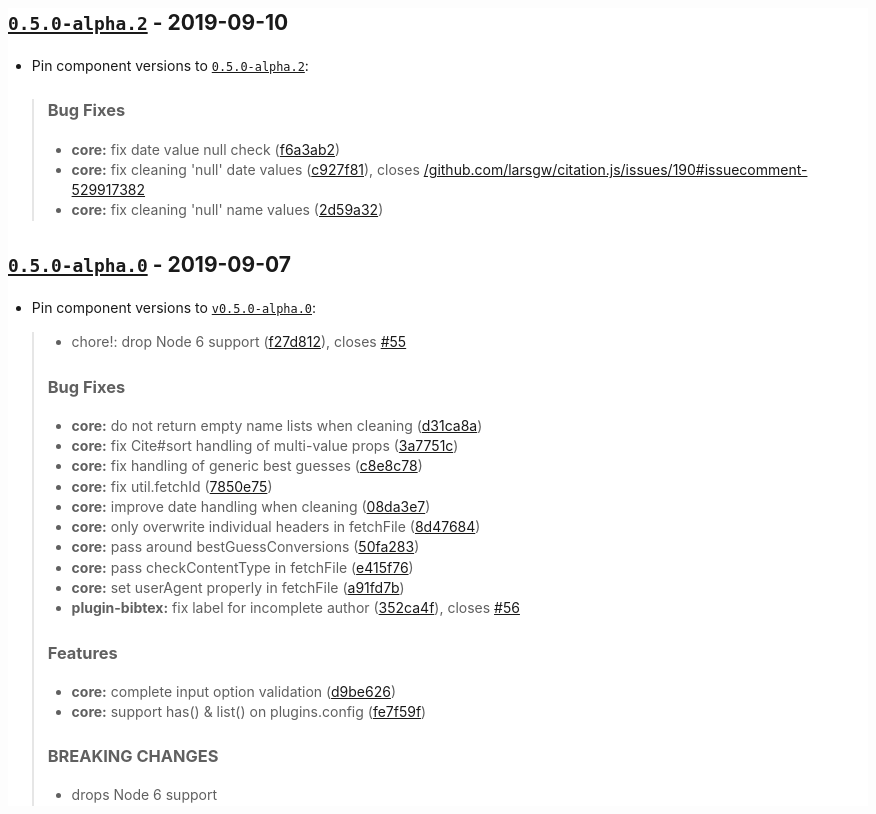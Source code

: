 ## [`0.5.0-alpha.2`](https://github.com/larsgw/citation.js/compare/v0.5.0-alpha.0...v0.5.0-alpha.2) - 2019-09-10

* Pin component versions to [`0.5.0-alpha.2`](https://github.com/citation-js/citation-js/blob/main/CHANGELOG.md#050-alpha2-2019-09-10):

> ### Bug Fixes
>
> * **core:** fix date value null check ([f6a3ab2](https://github.com/citation-js/citation-js/commit/f6a3ab2))
> * **core:** fix cleaning 'null' date values ([c927f81](https://github.com/citation-js/citation-js/commit/c927f81)), closes [/github.com/larsgw/citation.js/issues/190#issuecomment-529917382](https://github.com//github.com/larsgw/citation.js/issues/190/issues/issuecomment-529917382)
> * **core:** fix cleaning 'null' name values ([2d59a32](https://github.com/citation-js/citation-js/commit/2d59a32))

## [`0.5.0-alpha.0`](https://github.com/larsgw/citation.js/compare/v0.4.10...v0.5.0-alpha.0) - 2019-09-07

* Pin component versions to [`v0.5.0-alpha.0`](https://github.com/citation-js/citation-js/blob/main/CHANGELOG.md#050-alpha0-2019-09-07):

> * chore!: drop Node 6 support ([f27d812](https://github.com/citation-js/citation-js/commit/f27d812)), closes [#55](https://github.com/citation-js/citation-js/issues/55)
>
>
> ### Bug Fixes
>
> * **core:** do not return empty name lists when cleaning ([d31ca8a](https://github.com/citation-js/citation-js/commit/d31ca8a))
> * **core:** fix Cite#sort handling of multi-value props ([3a7751c](https://github.com/citation-js/citation-js/commit/3a7751c))
> * **core:** fix handling of generic best guesses ([c8e8c78](https://github.com/citation-js/citation-js/commit/c8e8c78))
> * **core:** fix util.fetchId ([7850e75](https://github.com/citation-js/citation-js/commit/7850e75))
> * **core:** improve date handling when cleaning ([08da3e7](https://github.com/citation-js/citation-js/commit/08da3e7))
> * **core:** only overwrite individual headers in fetchFile ([8d47684](https://github.com/citation-js/citation-js/commit/8d47684))
> * **core:** pass around bestGuessConversions ([50fa283](https://github.com/citation-js/citation-js/commit/50fa283))
> * **core:** pass checkContentType in fetchFile ([e415f76](https://github.com/citation-js/citation-js/commit/e415f76))
> * **core:** set userAgent properly in fetchFile ([a91fd7b](https://github.com/citation-js/citation-js/commit/a91fd7b))
> * **plugin-bibtex:** fix label for incomplete author ([352ca4f](https://github.com/citation-js/citation-js/commit/352ca4f)), closes [#56](https://github.com/citation-js/citation-js/issues/56)
>
>
> ### Features
>
> * **core:** complete input option validation ([d9be626](https://github.com/citation-js/citation-js/commit/d9be626))
> * **core:** support has() & list() on plugins.config ([fe7f59f](https://github.com/citation-js/citation-js/commit/fe7f59f))
>
>
> ### BREAKING CHANGES
>
> * drops Node 6 support
